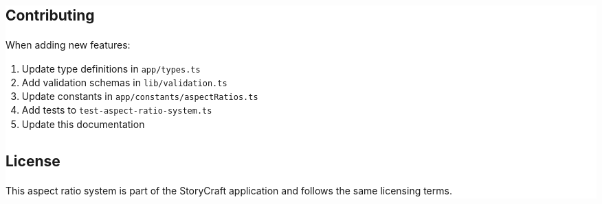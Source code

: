 ## Contributing

When adding new features:
1. Update type definitions in `app/types.ts`
2. Add validation schemas in `lib/validation.ts`
3. Update constants in `app/constants/aspectRatios.ts`
4. Add tests to `test-aspect-ratio-system.ts`
5. Update this documentation

## License

This aspect ratio system is part of the StoryCraft application and follows the same licensing terms.